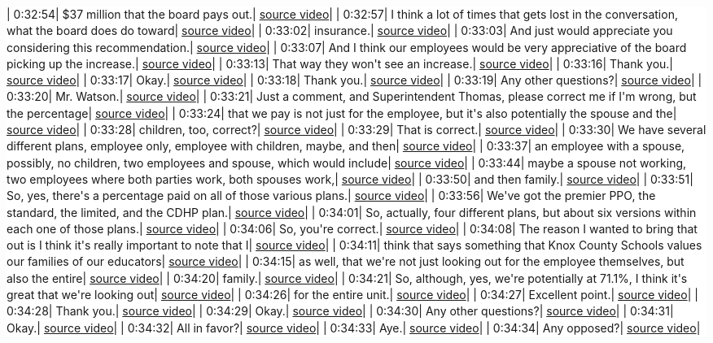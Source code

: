| 0:32:54| $37 million that the board pays out.| [source video](https://archive.org/details/school-board-264-201007?start=1974)|
| 0:32:57| I think a lot of times that gets lost in the conversation, what the board does do toward| [source video](https://archive.org/details/school-board-264-201007?start=1977)|
| 0:33:02| insurance.| [source video](https://archive.org/details/school-board-264-201007?start=1982)|
| 0:33:03| And just would appreciate you considering this recommendation.| [source video](https://archive.org/details/school-board-264-201007?start=1983)|
| 0:33:07| And I think our employees would be very appreciative of the board picking up the increase.| [source video](https://archive.org/details/school-board-264-201007?start=1987)|
| 0:33:13| That way they won't see an increase.| [source video](https://archive.org/details/school-board-264-201007?start=1993)|
| 0:33:16| Thank you.| [source video](https://archive.org/details/school-board-264-201007?start=1996)|
| 0:33:17| Okay.| [source video](https://archive.org/details/school-board-264-201007?start=1997)|
| 0:33:18| Thank you.| [source video](https://archive.org/details/school-board-264-201007?start=1998)|
| 0:33:19| Any other questions?| [source video](https://archive.org/details/school-board-264-201007?start=1999)|
| 0:33:20| Mr. Watson.| [source video](https://archive.org/details/school-board-264-201007?start=2000)|
| 0:33:21| Just a comment, and Superintendent Thomas, please correct me if I'm wrong, but the percentage| [source video](https://archive.org/details/school-board-264-201007?start=2001)|
| 0:33:24| that we pay is not just for the employee, but it's also potentially the spouse and the| [source video](https://archive.org/details/school-board-264-201007?start=2004)|
| 0:33:28| children, too, correct?| [source video](https://archive.org/details/school-board-264-201007?start=2008)|
| 0:33:29| That is correct.| [source video](https://archive.org/details/school-board-264-201007?start=2009)|
| 0:33:30| We have several different plans, employee only, employee with children, maybe, and then| [source video](https://archive.org/details/school-board-264-201007?start=2010)|
| 0:33:37| an employee with a spouse, possibly, no children, two employees and spouse, which would include| [source video](https://archive.org/details/school-board-264-201007?start=2017)|
| 0:33:44| maybe a spouse not working, two employees where both parties work, both spouses work,| [source video](https://archive.org/details/school-board-264-201007?start=2024)|
| 0:33:50| and then family.| [source video](https://archive.org/details/school-board-264-201007?start=2030)|
| 0:33:51| So, yes, there's a percentage paid on all of those various plans.| [source video](https://archive.org/details/school-board-264-201007?start=2031)|
| 0:33:56| We've got the premier PPO, the standard, the limited, and the CDHP plan.| [source video](https://archive.org/details/school-board-264-201007?start=2036)|
| 0:34:01| So, actually, four different plans, but about six versions within each one of those plans.| [source video](https://archive.org/details/school-board-264-201007?start=2041)|
| 0:34:06| So, you're correct.| [source video](https://archive.org/details/school-board-264-201007?start=2046)|
| 0:34:08| The reason I wanted to bring that out is I think it's really important to note that I| [source video](https://archive.org/details/school-board-264-201007?start=2048)|
| 0:34:11| think that says something that Knox County Schools values our families of our educators| [source video](https://archive.org/details/school-board-264-201007?start=2051)|
| 0:34:15| as well, that we're not just looking out for the employee themselves, but also the entire| [source video](https://archive.org/details/school-board-264-201007?start=2055)|
| 0:34:20| family.| [source video](https://archive.org/details/school-board-264-201007?start=2060)|
| 0:34:21| So, although, yes, we're potentially at 71.1%, I think it's great that we're looking out| [source video](https://archive.org/details/school-board-264-201007?start=2061)|
| 0:34:26| for the entire unit.| [source video](https://archive.org/details/school-board-264-201007?start=2066)|
| 0:34:27| Excellent point.| [source video](https://archive.org/details/school-board-264-201007?start=2067)|
| 0:34:28| Thank you.| [source video](https://archive.org/details/school-board-264-201007?start=2068)|
| 0:34:29| Okay.| [source video](https://archive.org/details/school-board-264-201007?start=2069)|
| 0:34:30| Any other questions?| [source video](https://archive.org/details/school-board-264-201007?start=2070)|
| 0:34:31| Okay.| [source video](https://archive.org/details/school-board-264-201007?start=2071)|
| 0:34:32| All in favor?| [source video](https://archive.org/details/school-board-264-201007?start=2072)|
| 0:34:33| Aye.| [source video](https://archive.org/details/school-board-264-201007?start=2073)|
| 0:34:34| Any opposed?| [source video](https://archive.org/details/school-board-264-201007?start=2074)|